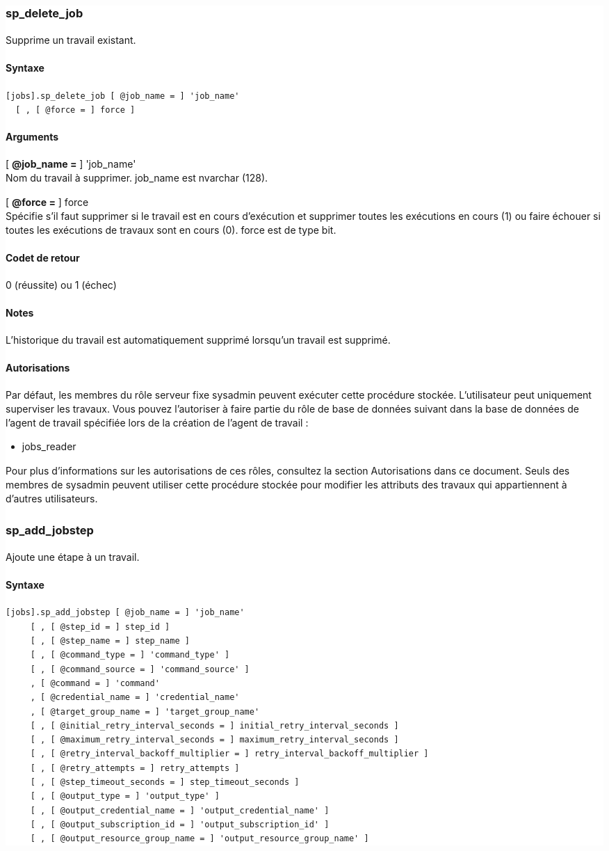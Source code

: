 ### <a name="sp_delete_job"></a><a name="sp_delete_job"></a>sp_delete_job

Supprime un travail existant.

#### <a name="syntax"></a>Syntaxe

```syntaxsql
[jobs].sp_delete_job [ @job_name = ] 'job_name'
  [ , [ @force = ] force ]
```

#### <a name="arguments"></a>Arguments

[ **\@job_name =** ] 'job_name'  
Nom du travail à supprimer. job_name est nvarchar (128).

[ **\@force =** ] force  
Spécifie s’il faut supprimer si le travail est en cours d’exécution et supprimer toutes les exécutions en cours (1) ou faire échouer si toutes les exécutions de travaux sont en cours (0). force est de type bit.

#### <a name="return-code-values"></a>Codet de retour

0 (réussite) ou 1 (échec)

#### <a name="remarks"></a>Notes

L’historique du travail est automatiquement supprimé lorsqu’un travail est supprimé.

#### <a name="permissions"></a>Autorisations

Par défaut, les membres du rôle serveur fixe sysadmin peuvent exécuter cette procédure stockée. L’utilisateur peut uniquement superviser les travaux. Vous pouvez l’autoriser à faire partie du rôle de base de données suivant dans la base de données de l’agent de travail spécifiée lors de la création de l’agent de travail :

- jobs_reader

Pour plus d’informations sur les autorisations de ces rôles, consultez la section Autorisations dans ce document. Seuls des membres de sysadmin peuvent utiliser cette procédure stockée pour modifier les attributs des travaux qui appartiennent à d’autres utilisateurs.

### <a name="sp_add_jobstep"></a><a name="sp_add_jobstep"></a>sp_add_jobstep

Ajoute une étape à un travail.

#### <a name="syntax"></a>Syntaxe

```syntaxsql
[jobs].sp_add_jobstep [ @job_name = ] 'job_name'
     [ , [ @step_id = ] step_id ]
     [ , [ @step_name = ] step_name ]
     [ , [ @command_type = ] 'command_type' ]
     [ , [ @command_source = ] 'command_source' ]  
     , [ @command = ] 'command'
     , [ @credential_name = ] 'credential_name'
     , [ @target_group_name = ] 'target_group_name'
     [ , [ @initial_retry_interval_seconds = ] initial_retry_interval_seconds ]
     [ , [ @maximum_retry_interval_seconds = ] maximum_retry_interval_seconds ]
     [ , [ @retry_interval_backoff_multiplier = ] retry_interval_backoff_multiplier ]
     [ , [ @retry_attempts = ] retry_attempts ]
     [ , [ @step_timeout_seconds = ] step_timeout_seconds ]
     [ , [ @output_type = ] 'output_type' ]
     [ , [ @output_credential_name = ] 'output_credential_name' ]
     [ , [ @output_subscription_id = ] 'output_subscription_id' ]
     [ , [ @output_resource_group_name = ] 'output_resource_group_name' ]
```